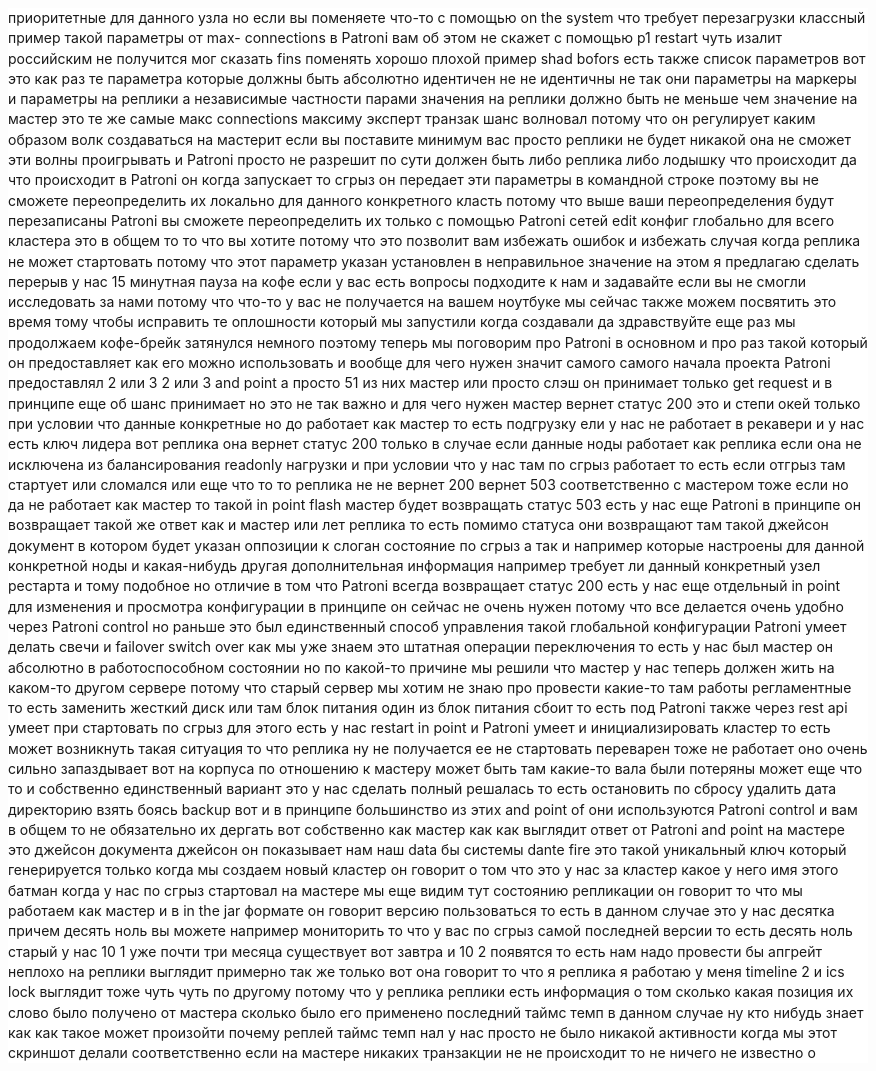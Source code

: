приоритетные для данного узла но если вы поменяете что-то с помощью on the system что требует перезагрузки классный пример такой параметры от max- connections в Patroni вам об этом не скажет с помощью p1 restart чуть изалит российским не получится мог сказать fins поменять хорошо плохой пример shad bofors есть также список параметров вот это как раз те параметра которые должны быть абсолютно идентичен не не идентичны не так они параметры на маркеры и параметры на реплики а независимые частности парами значения на реплики должно быть не меньше чем значение на мастер это те же самые макс connections максиму эксперт транзак шанс волновал потому что он регулирует каким образом волк создаваться на мастерит если вы поставите минимум вас просто реплики не будет никакой она не сможет эти волны проигрывать и Patroni просто не разрешит по сути должен быть либо реплика либо лодышку что происходит да что происходит в Patroni он когда запускает то сгрыз он передает эти параметры в командной строке поэтому вы не сможете переопределить их локально для данного конкретного класть потому что выше ваши переопределения будут перезаписаны Patroni вы сможете переопределить их только с помощью Patroni сетей edit конфиг глобально для всего кластера это в общем то то что вы хотите потому что это позволит вам избежать ошибок и избежать случая когда реплика не может стартовать потому что этот параметр указан установлен в неправильное значение на этом я предлагаю сделать перерыв у нас 15 минутная пауза на кофе если у вас есть вопросы подходите к нам и задавайте если вы не смогли исследовать за нами потому что что-то у вас не получается на вашем ноутбуке мы сейчас также можем посвятить это время тому чтобы исправить те оплошности который мы запустили когда создавали да здравствуйте еще раз мы продолжаем кофе-брейк затянулся немного поэтому теперь мы поговорим про Patroni в основном и про раз такой который он предоставляет как его можно использовать и вообще для чего нужен значит самого самого начала проекта Patroni предоставлял 2 или 3 2 или 3 and point а просто 51 из них мастер или просто слэш он принимает только get request и в принципе еще об шанс принимает но это не так важно и для чего нужен мастер вернет статус 200 это и степи окей только при условии что данные конкретные но до работает как мастер то есть подгрузку ели у нас не работает в рекавери и у нас есть ключ лидера вот реплика она вернет статус 200 только в случае если данные ноды работает как реплика если она не исключена из балансирования readonly нагрузки и при условии что у нас там по сгрыз работает то есть если отгрыз там стартует или сломался или еще что то то реплика не не вернет 200 вернет 503 соответственно с мастером тоже если но да не работает как мастер то такой in point flash мастер будет возвращать статус 503 есть у нас еще Patroni в принципе он возвращает такой же ответ как и мастер или лет реплика то есть помимо статуса они возвращают там такой джейсон документ в котором будет указан оппозиции к слоган состояние по сгрыз а так и например которые настроены для данной конкретной ноды и какая-нибудь другая дополнительная информация например требует ли данный конкретный узел рестарта и тому подобное но отличие в том что Patroni всегда возвращает статус 200 есть у нас еще отдельный in point для изменения и просмотра конфигурации в принципе он сейчас не очень нужен потому что все делается очень удобно через Patroni control но раньше это был единственный способ управления такой глобальной конфигурации Patroni умеет делать свечи и failover switch over как мы уже знаем это штатная операции переключения то есть у нас был мастер он абсолютно в работоспособном состоянии но по какой-то причине мы решили что мастер у нас теперь должен жить на каком-то другом сервере потому что старый сервер мы хотим не знаю про провести какие-то там работы регламентные то есть заменить жесткий диск или там блок питания один из блок питания сбоит то есть под Patroni также через rest api умеет при стартовать по сгрыз для этого есть у нас restart in point и Patroni умеет и инициализировать кластер то есть может возникнуть такая ситуация то что реплика ну не получается ее не стартовать переварен тоже не работает оно очень сильно запаздывает вот на корпуса по отношению к мастеру может быть там какие-то вала были потеряны может еще что то и собственно единственный вариант это у нас сделать полный решалась то есть остановить по сбросу удалить дата директорию взять боясь backup вот и в принципе большинство из этих and point of они используются Patroni control и вам в общем то не обязательно их дергать вот собственно как мастер как как выглядит ответ от Patroni and point на мастере это джейсон документа джейсон он показывает нам наш data бы системы dante fire это такой уникальный ключ который генерируется только когда мы создаем новый кластер он говорит о том что это у нас за кластер какое у него имя этого батман когда у нас по сгрыз стартовал на мастере мы еще видим тут состоянию репликации он говорит то что мы работаем как мастер и в in the jar формате он говорит версию пользоваться то есть в данном случае это у нас десятка причем десять ноль вы можете например мониторить то что у вас по сгрыз самой последней версии то есть десять ноль старый у нас 10 1 уже почти три месяца существует вот завтра и 10 2 появятся то есть нам надо провести бы апгрейт неплохо на реплики выглядит примерно так же только вот она говорит то что я реплика я работаю у меня timeline 2 и ics lock выглядит тоже чуть чуть по другому потому что у реплика реплики есть информация о том сколько какая позиция их слово было получено от мастера сколько было его применено последний таймс темп в данном случае ну кто нибудь знает как как такое может произойти почему реплей таймс темп нал у нас просто не было никакой активности когда мы этот скриншот делали соответственно если на мастере никаких транзакции не не происходит то не ничего не известно о